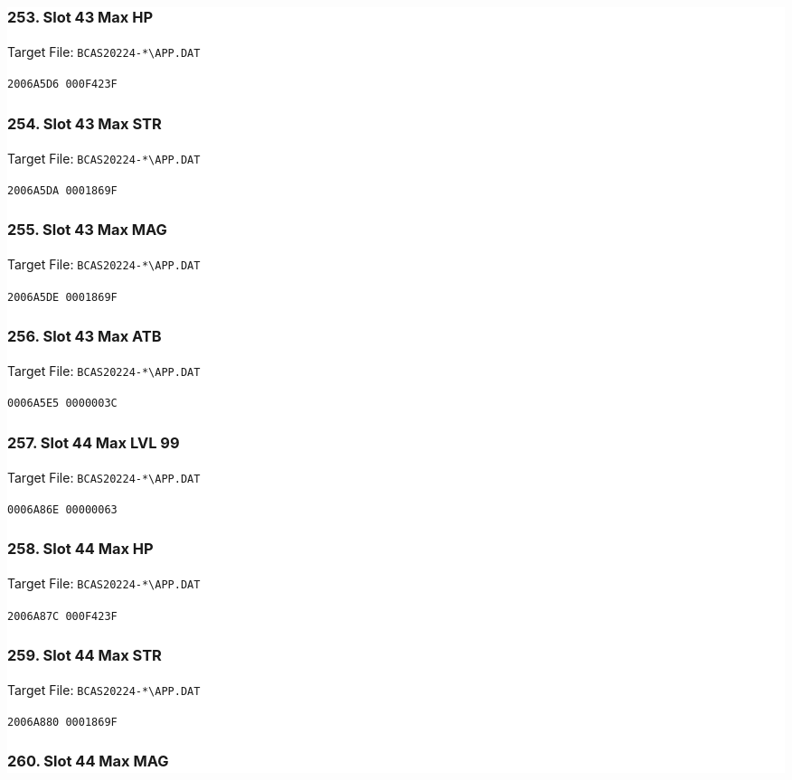 ### 253. Slot 43 Max HP

Target File: `BCAS20224-*\APP.DAT`

```
2006A5D6 000F423F
```

### 254. Slot 43 Max STR

Target File: `BCAS20224-*\APP.DAT`

```
2006A5DA 0001869F
```

### 255. Slot 43 Max MAG

Target File: `BCAS20224-*\APP.DAT`

```
2006A5DE 0001869F
```

### 256. Slot 43 Max ATB

Target File: `BCAS20224-*\APP.DAT`

```
0006A5E5 0000003C
```

### 257. Slot 44 Max LVL 99

Target File: `BCAS20224-*\APP.DAT`

```
0006A86E 00000063
```

### 258. Slot 44 Max HP

Target File: `BCAS20224-*\APP.DAT`

```
2006A87C 000F423F
```

### 259. Slot 44 Max STR

Target File: `BCAS20224-*\APP.DAT`

```
2006A880 0001869F
```

### 260. Slot 44 Max MAG
